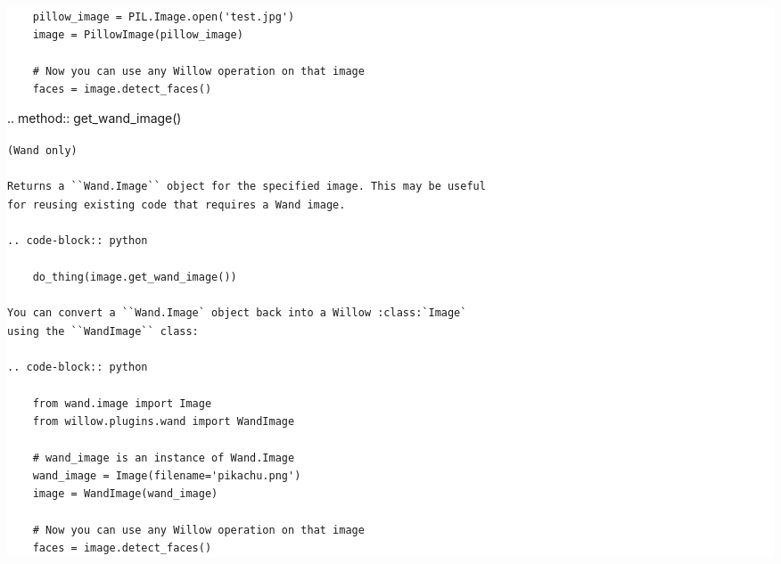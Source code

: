         pillow_image = PIL.Image.open('test.jpg')
        image = PillowImage(pillow_image)

        # Now you can use any Willow operation on that image
        faces = image.detect_faces()

.. method:: get_wand_image()

    (Wand only)

    Returns a ``Wand.Image`` object for the specified image. This may be useful
    for reusing existing code that requires a Wand image.

    .. code-block:: python

        do_thing(image.get_wand_image())

    You can convert a ``Wand.Image` object back into a Willow :class:`Image`
    using the ``WandImage`` class:

    .. code-block:: python

        from wand.image import Image
        from willow.plugins.wand import WandImage

        # wand_image is an instance of Wand.Image
        wand_image = Image(filename='pikachu.png')
        image = WandImage(wand_image)

        # Now you can use any Willow operation on that image
        faces = image.detect_faces()

